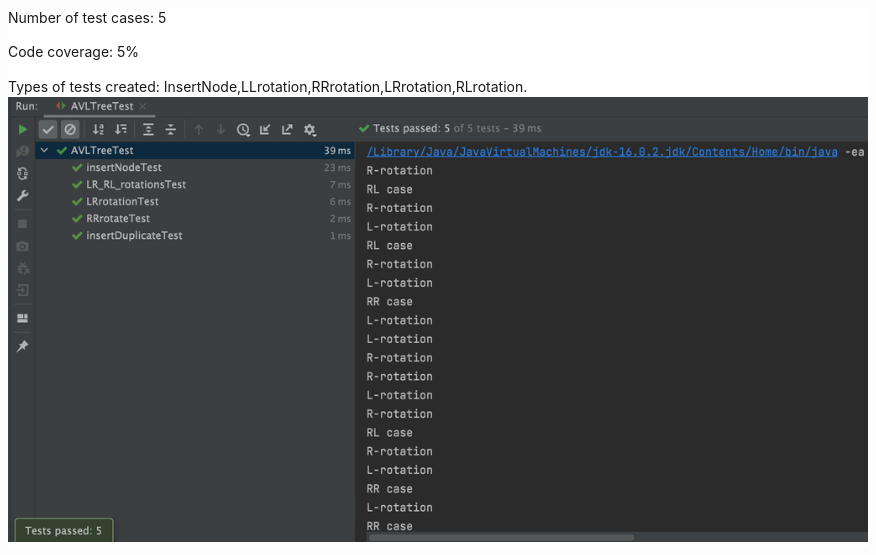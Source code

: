 Number of test cases: 5

Code coverage: 5%

Types of tests created: InsertNode,LLrotation,RRrotation,LRrotation,RLrotation.
![TREE](./reportResource/TREETEST.png)